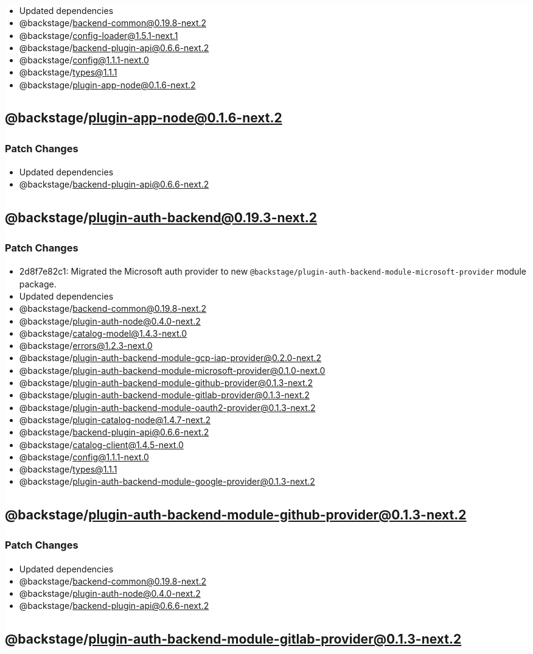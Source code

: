 - Updated dependencies
 - @backstage/backend-common@0.19.8-next.2
 - @backstage/config-loader@1.5.1-next.1
 - @backstage/backend-plugin-api@0.6.6-next.2
 - @backstage/config@1.1.1-next.0
 - @backstage/types@1.1.1
 - @backstage/plugin-app-node@0.1.6-next.2

## @backstage/plugin-app-node@0.1.6-next.2

### Patch Changes

- Updated dependencies
 - @backstage/backend-plugin-api@0.6.6-next.2

## @backstage/plugin-auth-backend@0.19.3-next.2

### Patch Changes

- 2d8f7e82c1: Migrated the Microsoft auth provider to new `@backstage/plugin-auth-backend-module-microsoft-provider` module package.
- Updated dependencies
 - @backstage/backend-common@0.19.8-next.2
 - @backstage/plugin-auth-node@0.4.0-next.2
 - @backstage/catalog-model@1.4.3-next.0
 - @backstage/errors@1.2.3-next.0
 - @backstage/plugin-auth-backend-module-gcp-iap-provider@0.2.0-next.2
 - @backstage/plugin-auth-backend-module-microsoft-provider@0.1.0-next.0
 - @backstage/plugin-auth-backend-module-github-provider@0.1.3-next.2
 - @backstage/plugin-auth-backend-module-gitlab-provider@0.1.3-next.2
 - @backstage/plugin-auth-backend-module-oauth2-provider@0.1.3-next.2
 - @backstage/plugin-catalog-node@1.4.7-next.2
 - @backstage/backend-plugin-api@0.6.6-next.2
 - @backstage/catalog-client@1.4.5-next.0
 - @backstage/config@1.1.1-next.0
 - @backstage/types@1.1.1
 - @backstage/plugin-auth-backend-module-google-provider@0.1.3-next.2

## @backstage/plugin-auth-backend-module-github-provider@0.1.3-next.2

### Patch Changes

- Updated dependencies
 - @backstage/backend-common@0.19.8-next.2
 - @backstage/plugin-auth-node@0.4.0-next.2
 - @backstage/backend-plugin-api@0.6.6-next.2

## @backstage/plugin-auth-backend-module-gitlab-provider@0.1.3-next.2
